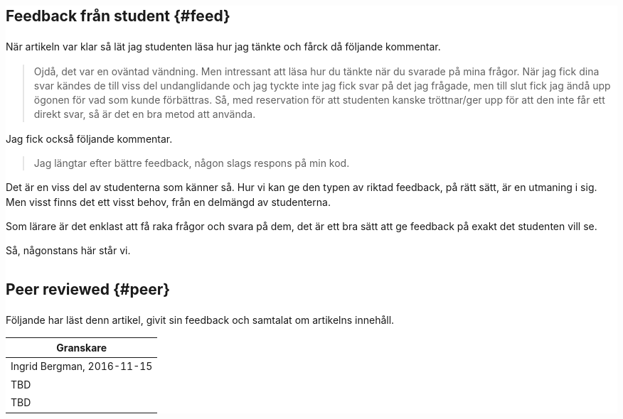 

Feedback från student {#feed}
-----------------------

När artikeln var klar så lät jag studenten läsa hur jag tänkte och fårck då följande kommentar.

> Ojdå, det var en oväntad vändning. Men intressant att läsa hur du tänkte när du svarade på mina frågor.
> När jag fick dina svar kändes de till viss del undanglidande och jag tyckte inte jag fick svar på det jag frågade, men till slut fick jag ändå upp ögonen för vad som kunde förbättras. Så, med reservation för att studenten kanske tröttnar/ger upp för att den inte får ett direkt svar, så är det en bra metod att använda.

Jag fick också följande kommentar.

> Jag längtar efter bättre feedback, någon slags respons på min kod.

Det är en viss del av studenterna som känner så. Hur vi kan ge den typen av riktad feedback, på rätt sätt, är en utmaning i sig. Men visst finns det ett visst behov, från en delmängd av studenterna.

Som lärare är det enklast att få raka frågor och svara på dem, det är ett bra sätt att ge feedback på exakt det studenten vill se.

Så, någonstans här står vi.



Peer reviewed {#peer}
-----------------------

Följande har läst denn artikel, givit sin feedback och samtalat om artikelns innehåll.

| Granskare |
|-----------|
| Ingrid Bergman, 2016-11-15 |
|TBD |
|TBD |
